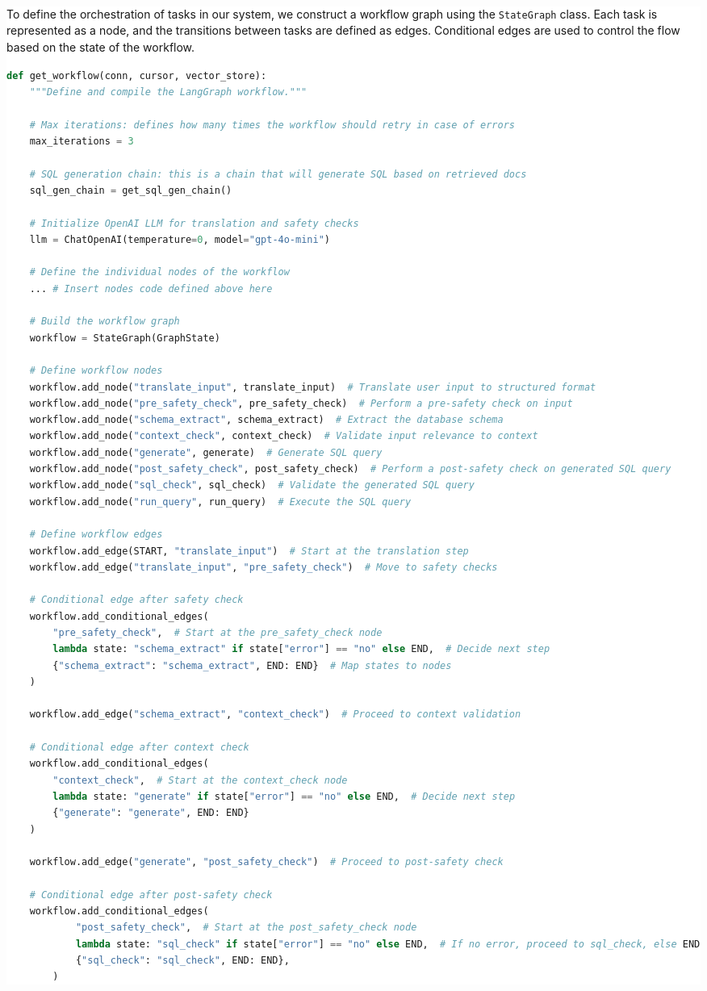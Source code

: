 To define the orchestration of tasks in our system, we construct a workflow graph using the `StateGraph` class. Each task is represented as a node, and the transitions between tasks are defined as edges. Conditional edges are used to control the flow based on the state of the workflow.

```python
def get_workflow(conn, cursor, vector_store):
    """Define and compile the LangGraph workflow."""

    # Max iterations: defines how many times the workflow should retry in case of errors
    max_iterations = 3

    # SQL generation chain: this is a chain that will generate SQL based on retrieved docs
    sql_gen_chain = get_sql_gen_chain()

    # Initialize OpenAI LLM for translation and safety checks
    llm = ChatOpenAI(temperature=0, model="gpt-4o-mini")

    # Define the individual nodes of the workflow
    ... # Insert nodes code defined above here

    # Build the workflow graph
    workflow = StateGraph(GraphState)

    # Define workflow nodes
    workflow.add_node("translate_input", translate_input)  # Translate user input to structured format
    workflow.add_node("pre_safety_check", pre_safety_check)  # Perform a pre-safety check on input
    workflow.add_node("schema_extract", schema_extract)  # Extract the database schema
    workflow.add_node("context_check", context_check)  # Validate input relevance to context
    workflow.add_node("generate", generate)  # Generate SQL query
    workflow.add_node("post_safety_check", post_safety_check)  # Perform a post-safety check on generated SQL query
    workflow.add_node("sql_check", sql_check)  # Validate the generated SQL query
    workflow.add_node("run_query", run_query)  # Execute the SQL query

    # Define workflow edges
    workflow.add_edge(START, "translate_input")  # Start at the translation step
    workflow.add_edge("translate_input", "pre_safety_check")  # Move to safety checks

    # Conditional edge after safety check
    workflow.add_conditional_edges(
        "pre_safety_check",  # Start at the pre_safety_check node
        lambda state: "schema_extract" if state["error"] == "no" else END,  # Decide next step
        {"schema_extract": "schema_extract", END: END}  # Map states to nodes
    )

    workflow.add_edge("schema_extract", "context_check")  # Proceed to context validation

    # Conditional edge after context check
    workflow.add_conditional_edges(
        "context_check",  # Start at the context_check node
        lambda state: "generate" if state["error"] == "no" else END,  # Decide next step
        {"generate": "generate", END: END}
    )

    workflow.add_edge("generate", "post_safety_check")  # Proceed to post-safety check

    # Conditional edge after post-safety check
    workflow.add_conditional_edges(
            "post_safety_check",  # Start at the post_safety_check node
            lambda state: "sql_check" if state["error"] == "no" else END,  # If no error, proceed to sql_check, else END
            {"sql_check": "sql_check", END: END},
        )
```